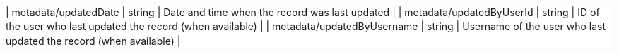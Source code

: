 | metadata/updatedDate                                | string          | Date and time when the record was last updated                                                     |
| metadata/updatedByUserId                            | string          | ID of the user who last updated the record (when available)                                        |
| metadata/updatedByUsername                          | string          | Username of the user who last updated the record (when available)                                  |

